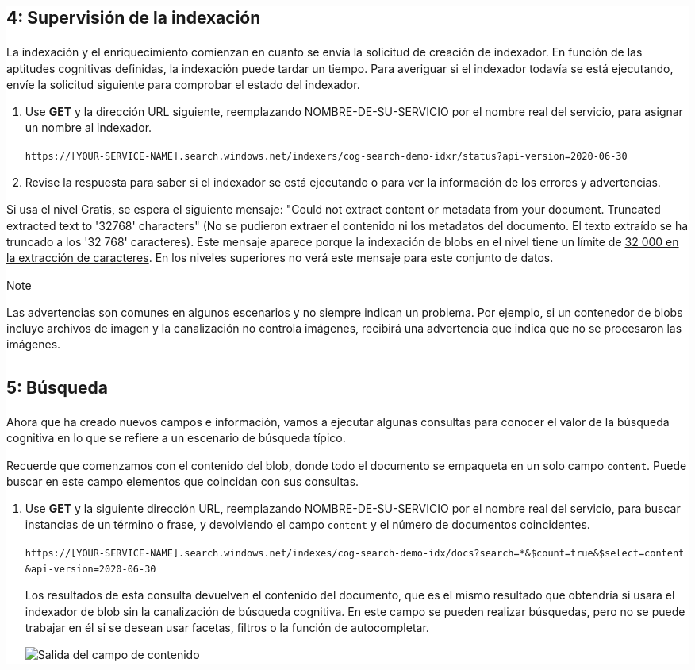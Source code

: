 ## <a name="4---monitor-indexing"></a>4: Supervisión de la indexación

La indexación y el enriquecimiento comienzan en cuanto se envía la solicitud de creación de indexador. En función de las aptitudes cognitivas definidas, la indexación puede tardar un tiempo. Para averiguar si el indexador todavía se está ejecutando, envíe la solicitud siguiente para comprobar el estado del indexador.

1. Use **GET** y la dirección URL siguiente, reemplazando NOMBRE-DE-SU-SERVICIO por el nombre real del servicio, para asignar un nombre al indexador.

   ```http
   https://[YOUR-SERVICE-NAME].search.windows.net/indexers/cog-search-demo-idxr/status?api-version=2020-06-30
   ```

1. Revise la respuesta para saber si el indexador se está ejecutando o para ver la información de los errores y advertencias.  

Si usa el nivel Gratis, se espera el siguiente mensaje: "Could not extract content or metadata from your document. Truncated extracted text to '32768' characters" (No se pudieron extraer el contenido ni los metadatos del documento. El texto extraído se ha truncado a los '32 768' caracteres). Este mensaje aparece porque la indexación de blobs en el nivel tiene un límite de [32 000 en la extracción de caracteres](search-limits-quotas-capacity.md#indexer-limits). En los niveles superiores no verá este mensaje para este conjunto de datos. 

> [!NOTE]
> Las advertencias son comunes en algunos escenarios y no siempre indican un problema. Por ejemplo, si un contenedor de blobs incluye archivos de imagen y la canalización no controla imágenes, recibirá una advertencia que indica que no se procesaron las imágenes.

## <a name="5---search"></a>5: Búsqueda

Ahora que ha creado nuevos campos e información, vamos a ejecutar algunas consultas para conocer el valor de la búsqueda cognitiva en lo que se refiere a un escenario de búsqueda típico.

Recuerde que comenzamos con el contenido del blob, donde todo el documento se empaqueta en un solo campo `content`. Puede buscar en este campo elementos que coincidan con sus consultas.

1. Use **GET** y la siguiente dirección URL, reemplazando NOMBRE-DE-SU-SERVICIO por el nombre real del servicio, para buscar instancias de un término o frase, y devolviendo el campo `content` y el número de documentos coincidentes.

   ```http
   https://[YOUR-SERVICE-NAME].search.windows.net/indexes/cog-search-demo-idx/docs?search=*&$count=true&$select=content&api-version=2020-06-30
   ```
   
   Los resultados de esta consulta devuelven el contenido del documento, que es el mismo resultado que obtendría si usara el indexador de blob sin la canalización de búsqueda cognitiva. En este campo se pueden realizar búsquedas, pero no se puede trabajar en él si se desean usar facetas, filtros o la función de autocompletar.

   ![Salida del campo de contenido](media/cognitive-search-tutorial-blob/content-output.png "Salida del campo de contenido")
   